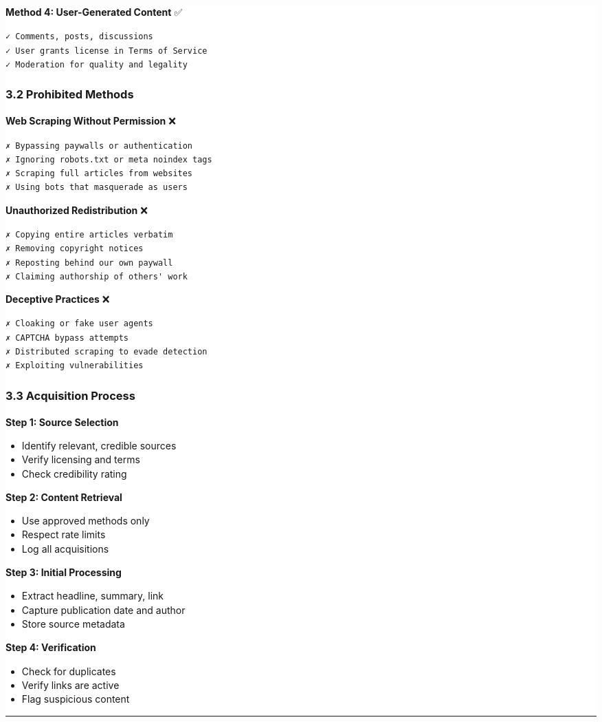 **Method 4: User-Generated Content** ✅
```
✓ Comments, posts, discussions
✓ User grants license in Terms of Service
✓ Moderation for quality and legality
```

### 3.2 Prohibited Methods

**Web Scraping Without Permission** ❌
```
✗ Bypassing paywalls or authentication
✗ Ignoring robots.txt or meta noindex tags
✗ Scraping full articles from websites
✗ Using bots that masquerade as users
```

**Unauthorized Redistribution** ❌
```
✗ Copying entire articles verbatim
✗ Removing copyright notices
✗ Reposting behind our own paywall
✗ Claiming authorship of others' work
```

**Deceptive Practices** ❌
```
✗ Cloaking or fake user agents
✗ CAPTCHA bypass attempts
✗ Distributed scraping to evade detection
✗ Exploiting vulnerabilities
```

### 3.3 Acquisition Process

**Step 1: Source Selection**
- Identify relevant, credible sources
- Verify licensing and terms
- Check credibility rating

**Step 2: Content Retrieval**
- Use approved methods only
- Respect rate limits
- Log all acquisitions

**Step 3: Initial Processing**
- Extract headline, summary, link
- Capture publication date and author
- Store source metadata

**Step 4: Verification**
- Check for duplicates
- Verify links are active
- Flag suspicious content

---
